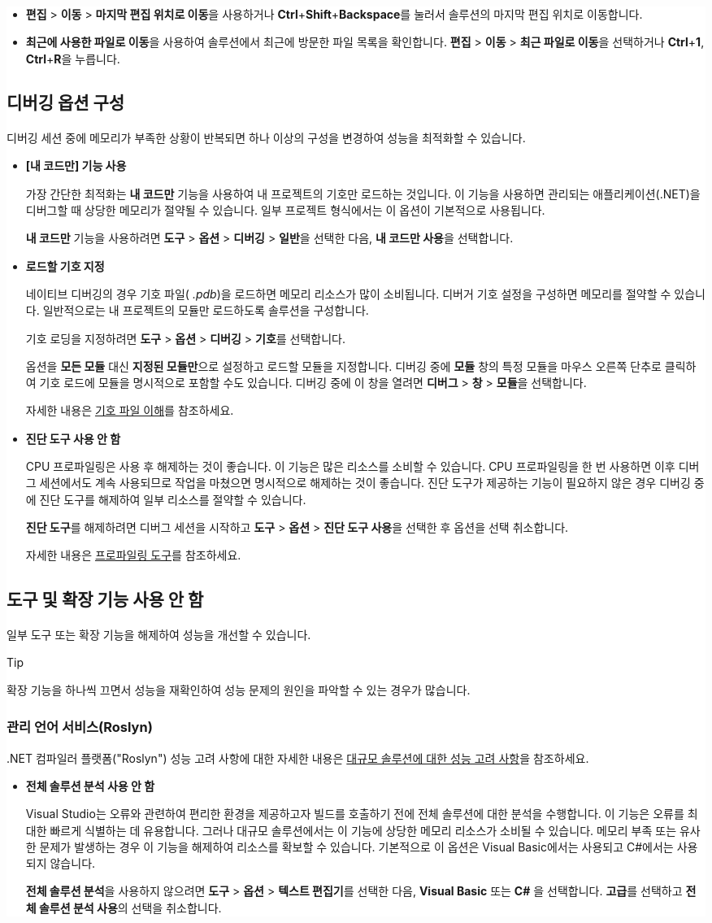 - **편집** > **이동** > **마지막 편집 위치로 이동**을 사용하거나 **Ctrl**+**Shift**+**Backspace**를 눌러서 솔루션의 마지막 편집 위치로 이동합니다.

- **최근에 사용한 파일로 이동**을 사용하여 솔루션에서 최근에 방문한 파일 목록을 확인합니다. **편집** > **이동** > **최근 파일로 이동**을 선택하거나 **Ctrl**+**1**, **Ctrl**+**R**을 누릅니다.

## <a name="configure-debugging-options"></a>디버깅 옵션 구성

디버깅 세션 중에 메모리가 부족한 상황이 반복되면 하나 이상의 구성을 변경하여 성능을 최적화할 수 있습니다.

- **[내 코드만] 기능 사용**

    가장 간단한 최적화는 **내 코드만** 기능을 사용하여 내 프로젝트의 기호만 로드하는 것입니다. 이 기능을 사용하면 관리되는 애플리케이션(.NET)을 디버그할 때 상당한 메모리가 절약될 수 있습니다. 일부 프로젝트 형식에서는 이 옵션이 기본적으로 사용됩니다.

    **내 코드만** 기능을 사용하려면 **도구** > **옵션** > **디버깅** > **일반**을 선택한 다음, **내 코드만 사용**을 선택합니다.

- **로드할 기호 지정**

    네이티브 디버깅의 경우 기호 파일( *.pdb*)을 로드하면 메모리 리소스가 많이 소비됩니다. 디버거 기호 설정을 구성하면 메모리를 절약할 수 있습니다. 일반적으로는 내 프로젝트의 모듈만 로드하도록 솔루션을 구성합니다.

    기호 로딩을 지정하려면 **도구** > **옵션** > **디버깅** > **기호**를 선택합니다.

    옵션을 **모든 모듈** 대신 **지정된 모듈만**으로 설정하고 로드할 모듈을 지정합니다. 디버깅 중에 **모듈** 창의 특정 모듈을 마우스 오른쪽 단추로 클릭하여 기호 로드에 모듈을 명시적으로 포함할 수도 있습니다. 디버깅 중에 이 창을 열려면 **디버그** > **창** > **모듈**을 선택합니다.

    자세한 내용은 [기호 파일 이해](?view=vs-2019&preserve-view=true)를 참조하세요.

- **진단 도구 사용 안 함**

    CPU 프로파일링은 사용 후 해제하는 것이 좋습니다. 이 기능은 많은 리소스를 소비할 수 있습니다. CPU 프로파일링을 한 번 사용하면 이후 디버그 세션에서도 계속 사용되므로 작업을 마쳤으면 명시적으로 해제하는 것이 좋습니다. 진단 도구가 제공하는 기능이 필요하지 않은 경우 디버깅 중에 진단 도구를 해제하여 일부 리소스를 절약할 수 있습니다.

    **진단 도구**를 해제하려면 디버그 세션을 시작하고 **도구** > **옵션** > **진단 도구 사용**을 선택한 후 옵션을 선택 취소합니다.

    자세한 내용은 [프로파일링 도구](../profiling/profiling-feature-tour.md)를 참조하세요.

## <a name="disable-tools-and-extensions"></a>도구 및 확장 기능 사용 안 함

일부 도구 또는 확장 기능을 해제하여 성능을 개선할 수 있습니다.

> [!TIP]
> 확장 기능을 하나씩 끄면서 성능을 재확인하여 성능 문제의 원인을 파악할 수 있는 경우가 많습니다.

### <a name="managed-language-service-roslyn"></a>관리 언어 서비스(Roslyn)

.NET 컴파일러 플랫폼("Roslyn") 성능 고려 사항에 대한 자세한 내용은 [대규모 솔루션에 대한 성능 고려 사항](https://github.com/dotnet/roslyn/blob/master/docs/wiki/Performance-considerations-for-large-solutions.md)을 참조하세요.

- **전체 솔루션 분석 사용 안 함**

    Visual Studio는 오류와 관련하여 편리한 환경을 제공하고자 빌드를 호출하기 전에 전체 솔루션에 대한 분석을 수행합니다. 이 기능은 오류를 최대한 빠르게 식별하는 데 유용합니다. 그러나 대규모 솔루션에서는 이 기능에 상당한 메모리 리소스가 소비될 수 있습니다. 메모리 부족 또는 유사한 문제가 발생하는 경우 이 기능을 해제하여 리소스를 확보할 수 있습니다. 기본적으로 이 옵션은 Visual Basic에서는 사용되고 C#에서는 사용되지 않습니다.

    **전체 솔루션 분석**을 사용하지 않으려면 **도구** > **옵션** > **텍스트 편집기**를 선택한 다음, **Visual Basic** 또는 **C#** 을 선택합니다. **고급**를 선택하고 **전체 솔루션 분석 사용**의 선택을 취소합니다.
